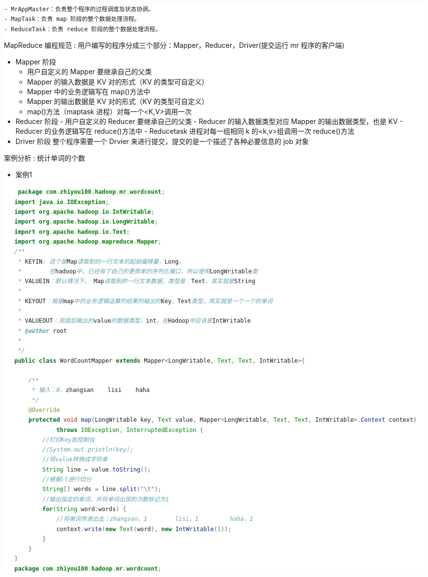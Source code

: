    - MrAppMaster：负责整个程序的过程调度及状态协调。
    - MapTask：负责 map 阶段的整个数据处理流程。
    - ReduceTask：负责 reduce 阶段的整个数据处理流程。

MapReduce 编程规范
: 用户编写的程序分成三个部分：Mapper，Reducer，Driver(提交运行 mr 程序的客户端)

 - Mapper 阶段
     - 用户自定义的 Mapper 要继承自己的父类
     - Mapper 的输入数据是 KV 对的形式（KV 的类型可自定义）
     - Mapper 中的业务逻辑写在 map()方法中
     - Mapper 的输出数据是 KV 对的形式（KV 的类型可自定义）
     - map()方法（maptask 进程）对每一个<K,V>调用一次
- Reducer 阶段
        - 用户自定义的 Reducer 要继承自己的父类
        - Reducer 的输入数据类型对应 Mapper 的输出数据类型，也是 KV
        - Reducer 的业务逻辑写在 reduce()方法中
        - Reducetask 进程对每一组相同 k 的<k,v>组调用一次 reduce()方法
- Driver 阶段
整个程序需要一个 Drvier 来进行提交，提交的是一个描述了各种必要信息的 job 对象

案例分析
: 统计单词的个数

 - 案例1
 ```java
     package com.zhiyou100.hadoop.mr.wordcount;
    import java.io.IOException;
    import org.apache.hadoop.io.IntWritable;
    import org.apache.hadoop.io.LongWritable;
    import org.apache.hadoop.io.Text;
    import org.apache.hadoop.mapreduce.Mapper;
    /**
     * KEYIN: 这个是Map读取到的一行文本的起始偏移量，Long。
     * 		  在hadoop中，已经有了自己的更简单的序列化接口，所以使用LongWritable类
     * VALUEIN：默认情况下， Map读取到的一行文本数据，类型是：Text，其实就是String
     *
     * KEYOUT：根据map中的业务逻辑运算的结果的输出的Key，Text类型，其实就是一个一个的单词
     * 
     * VALUEOUT：完成后输出的value的数据类型，int。在Hadoop中应该是IntWritable
     * @author root 
     *
     */
    public class WordCountMapper extends Mapper<LongWritable, Text, Text, IntWritable>{
    	
    	/**
    	 * 输入：0，zhangsan	lisi	haha
    	 */
    	@Override
    	protected void map(LongWritable key, Text value, Mapper<LongWritable, Text, Text, IntWritable>.Context context)
    			throws IOException, InterruptedException {
    		//打印Key到控制台
    		//System.out.println(key);
    		//将value转换成字符串
    		String line = value.toString();
    		//根据\t进行切分
    		String[] words = line.split("\t");
    		//输出指定的单词，并将单词出现的次数标记为1
    		for(String word:words) {
    			//将单词传递出去：zhangsan，1        lisi，1         haha，1
    			context.write(new Text(word), new IntWritable(1));
    		}
    	}
    }
    package com.zhiyou100.hadoop.mr.wordcount;
 ```